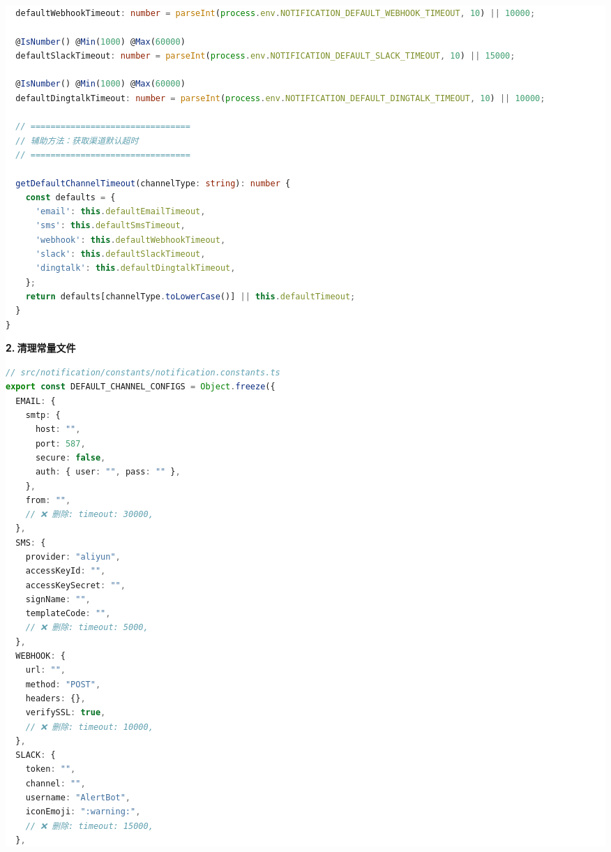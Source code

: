```typescript
  defaultWebhookTimeout: number = parseInt(process.env.NOTIFICATION_DEFAULT_WEBHOOK_TIMEOUT, 10) || 10000;
  
  @IsNumber() @Min(1000) @Max(60000)
  defaultSlackTimeout: number = parseInt(process.env.NOTIFICATION_DEFAULT_SLACK_TIMEOUT, 10) || 15000;
  
  @IsNumber() @Min(1000) @Max(60000)
  defaultDingtalkTimeout: number = parseInt(process.env.NOTIFICATION_DEFAULT_DINGTALK_TIMEOUT, 10) || 10000;

  // ================================
  // 辅助方法：获取渠道默认超时
  // ================================
  
  getDefaultChannelTimeout(channelType: string): number {
    const defaults = {
      'email': this.defaultEmailTimeout,
      'sms': this.defaultSmsTimeout,
      'webhook': this.defaultWebhookTimeout,
      'slack': this.defaultSlackTimeout,
      'dingtalk': this.defaultDingtalkTimeout,
    };
    return defaults[channelType.toLowerCase()] || this.defaultTimeout;
  }
}
```

**2. 清理常量文件**
```typescript
// src/notification/constants/notification.constants.ts
export const DEFAULT_CHANNEL_CONFIGS = Object.freeze({
  EMAIL: {
    smtp: {
      host: "",
      port: 587,
      secure: false,
      auth: { user: "", pass: "" },
    },
    from: "",
    // ❌ 删除: timeout: 30000,
  },
  SMS: {
    provider: "aliyun",
    accessKeyId: "",
    accessKeySecret: "",
    signName: "",
    templateCode: "",
    // ❌ 删除: timeout: 5000,
  },
  WEBHOOK: {
    url: "",
    method: "POST",
    headers: {},
    verifySSL: true,
    // ❌ 删除: timeout: 10000,
  },
  SLACK: {
    token: "",
    channel: "",
    username: "AlertBot",
    iconEmoji: ":warning:",
    // ❌ 删除: timeout: 15000,
  },
```